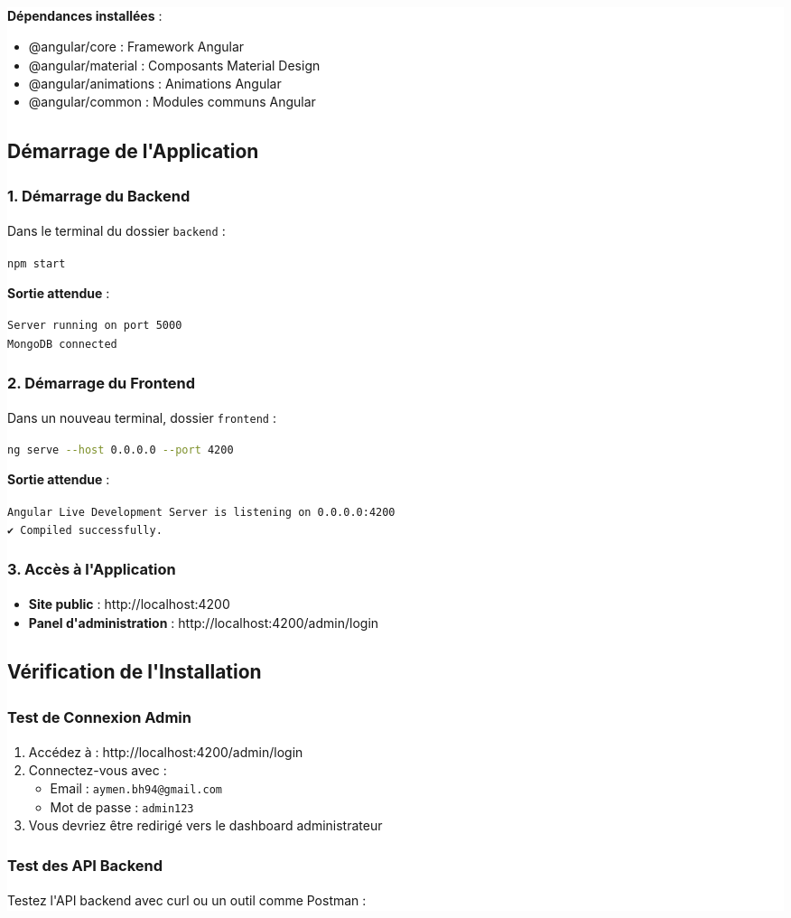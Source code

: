 **Dépendances installées** :
- @angular/core : Framework Angular
- @angular/material : Composants Material Design
- @angular/animations : Animations Angular
- @angular/common : Modules communs Angular

## Démarrage de l'Application

### 1. Démarrage du Backend

Dans le terminal du dossier `backend` :

```bash
npm start
```

**Sortie attendue** :
```
Server running on port 5000
MongoDB connected
```

### 2. Démarrage du Frontend

Dans un nouveau terminal, dossier `frontend` :

```bash
ng serve --host 0.0.0.0 --port 4200
```

**Sortie attendue** :
```
Angular Live Development Server is listening on 0.0.0.0:4200
✔ Compiled successfully.
```

### 3. Accès à l'Application

- **Site public** : http://localhost:4200
- **Panel d'administration** : http://localhost:4200/admin/login

## Vérification de l'Installation

### Test de Connexion Admin

1. Accédez à : http://localhost:4200/admin/login
2. Connectez-vous avec :
   - Email : `aymen.bh94@gmail.com`
   - Mot de passe : `admin123`
3. Vous devriez être redirigé vers le dashboard administrateur

### Test des API Backend

Testez l'API backend avec curl ou un outil comme Postman :
